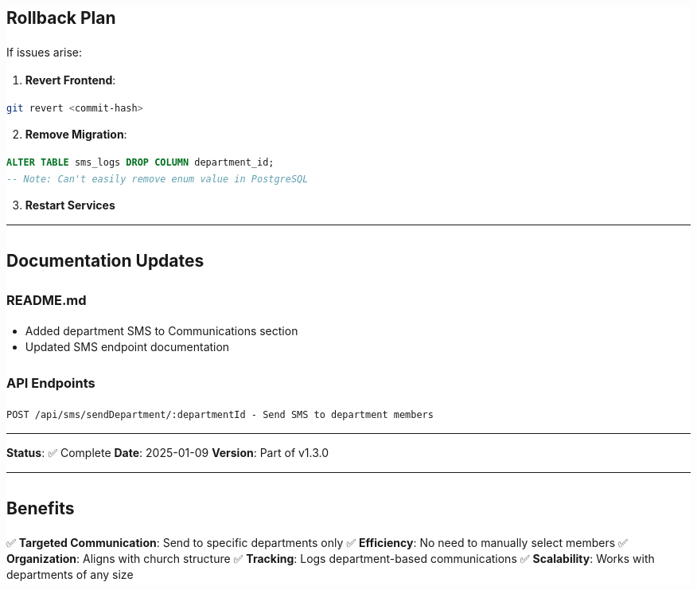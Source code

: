 
## Rollback Plan

If issues arise:

1. **Revert Frontend**:
```bash
git revert <commit-hash>
```

2. **Remove Migration**:
```sql
ALTER TABLE sms_logs DROP COLUMN department_id;
-- Note: Can't easily remove enum value in PostgreSQL
```

3. **Restart Services**

---

## Documentation Updates

### README.md
- Added department SMS to Communications section
- Updated SMS endpoint documentation

### API Endpoints
```
POST /api/sms/sendDepartment/:departmentId - Send SMS to department members
```

---

**Status**: ✅ Complete
**Date**: 2025-01-09
**Version**: Part of v1.3.0

---

## Benefits

✅ **Targeted Communication**: Send to specific departments only
✅ **Efficiency**: No need to manually select members
✅ **Organization**: Aligns with church structure
✅ **Tracking**: Logs department-based communications
✅ **Scalability**: Works with departments of any size
